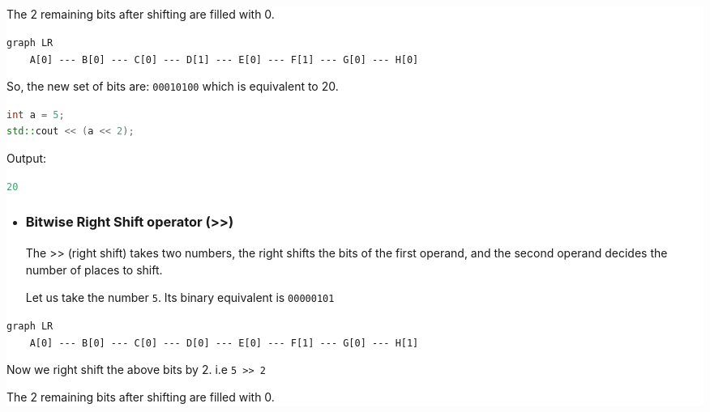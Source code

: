 The 2 remaining bits after shifting are filled with 0.

```mermaid
graph LR
    A[0] --- B[0] --- C[0] --- D[1] --- E[0] --- F[1] --- G[0] --- H[0]
```

So, the new set of bits are: `00010100` which is equivalent to 20.

```cpp
int a = 5;
std::cout << (a << 2);
```

Output:

```cpp
20
```

- ### Bitwise Right Shift operator (>>)

	The >> (right shift) takes two numbers, the right shifts the bits of the first operand, and the second operand decides the number of places to shift. 
	
	Let us take the number `5`. Its binary equivalent is `00000101`
	
```mermaid
graph LR
    A[0] --- B[0] --- C[0] --- D[0] --- E[0] --- F[1] --- G[0] --- H[1]
```

Now we right shift the above bits by 2. i.e `5 >> 2`

The 2 remaining bits after shifting are filled with 0.
            
            
